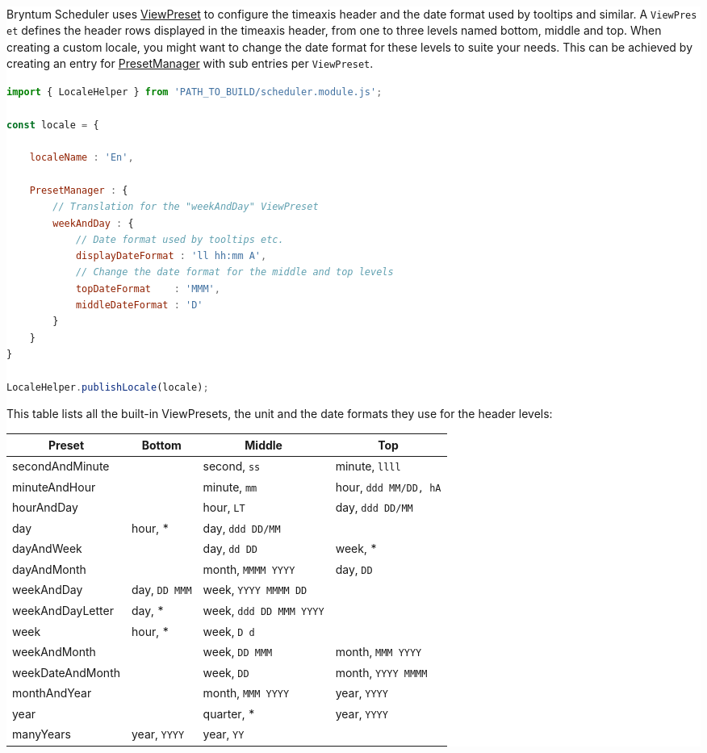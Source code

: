 Bryntum Scheduler uses [ViewPreset](#Scheduler/preset/ViewPreset) to configure the timeaxis header and the date format
used by tooltips and similar. A `ViewPreset` defines the header rows displayed in the timeaxis header, from
one to three levels named bottom, middle and top. When creating a custom locale, you might want to change the date
format for these levels to suite your needs. This can be achieved by creating an entry for
[PresetManager](#Scheduler/preset/PresetManager) with sub entries per `ViewPreset`.

```javascript
import { LocaleHelper } from 'PATH_TO_BUILD/scheduler.module.js';

const locale = {

    localeName : 'En',

    PresetManager : {
        // Translation for the "weekAndDay" ViewPreset
        weekAndDay : {
            // Date format used by tooltips etc.
            displayDateFormat : 'll hh:mm A',
            // Change the date format for the middle and top levels
            topDateFormat    : 'MMM',
            middleDateFormat : 'D'
        }
    }
}

LocaleHelper.publishLocale(locale);
```

This table lists all the built-in ViewPresets, the unit and the date formats they use for the header levels:

| Preset           |Bottom       |Middle                 | Top                   |
|------------------|-------------|-----------------------|-----------------------|
| secondAndMinute  |             |second, `ss`           | minute, `llll`        |
| minuteAndHour    |             |minute, `mm`           | hour, `ddd MM/DD, hA` |
| hourAndDay       |             |hour, `LT`             | day, `ddd DD/MM`      |
| day              |hour, *      |day, `ddd DD/MM`       |                       |
| dayAndWeek       |             |day, `dd DD`           | week, *               |
| dayAndMonth      |             |month, `MMMM YYYY`     | day, `DD`             |
| weekAndDay       |day, `DD MMM`|week, `YYYY MMMM DD`   |                       |
| weekAndDayLetter |day, *       |week, `ddd DD MMM YYYY`|                       |
| week             |hour, *      |week, `D d`            |                       |
| weekAndMonth     |             |week, `DD MMM`         | month, `MMM YYYY`     |
| weekDateAndMonth |             |week, `DD`             | month, `YYYY MMMM`    |
| monthAndYear     |             |month, `MMM YYYY`      | year, `YYYY`          |
| year             |             |quarter, *             | year, `YYYY`          |
| manyYears        |year, `YYYY` |year, `YY`             |                       |
